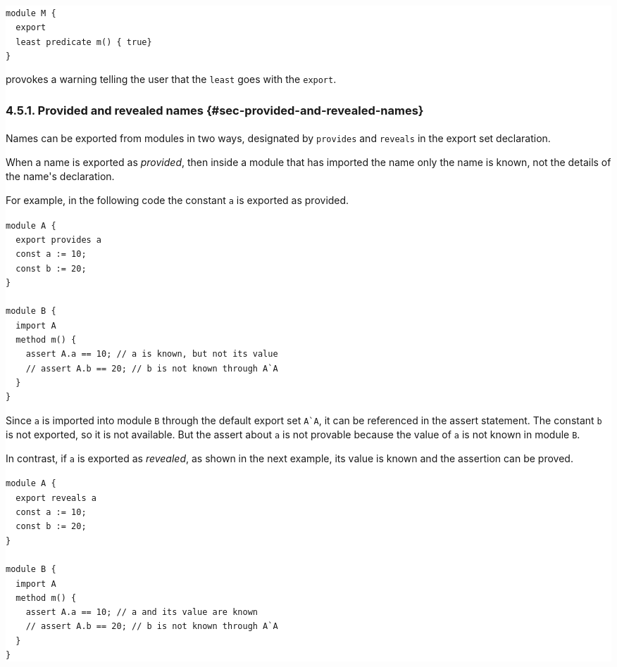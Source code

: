 ```dafny
module M {
  export
  least predicate m() { true}
}
```
provokes a warning telling the user that the `least` goes with the `export`.

### 4.5.1. Provided and revealed names {#sec-provided-and-revealed-names}

Names can be exported from modules in two ways, designated by `provides`
and `reveals` in the export set declaration.

When a name is exported as _provided_, then inside a module that has
imported the name only the name is known, not the details of the
name's declaration.

For example, in the following code the constant `a` is exported as provided.

```dafny
module A {
  export provides a
  const a := 10;
  const b := 20;
}

module B {
  import A
  method m() {
    assert A.a == 10; // a is known, but not its value
    // assert A.b == 20; // b is not known through A`A
  }
}
```
Since `a` is imported into module `B` through the default export set ``A`A``,
it can be referenced in the assert statement. The constant `b` is not
exported, so it is not available. But the assert about `a` is not provable
because the value of `a` is not known in module `B`.

In contrast, if `a` is exported as _revealed_, as shown in the next example,
its value is known and the assertion can be proved.

```dafny
module A {
  export reveals a
  const a := 10;
  const b := 20;
}

module B {
  import A
  method m() {
    assert A.a == 10; // a and its value are known
    // assert A.b == 20; // b is not known through A`A
  }
}
```
